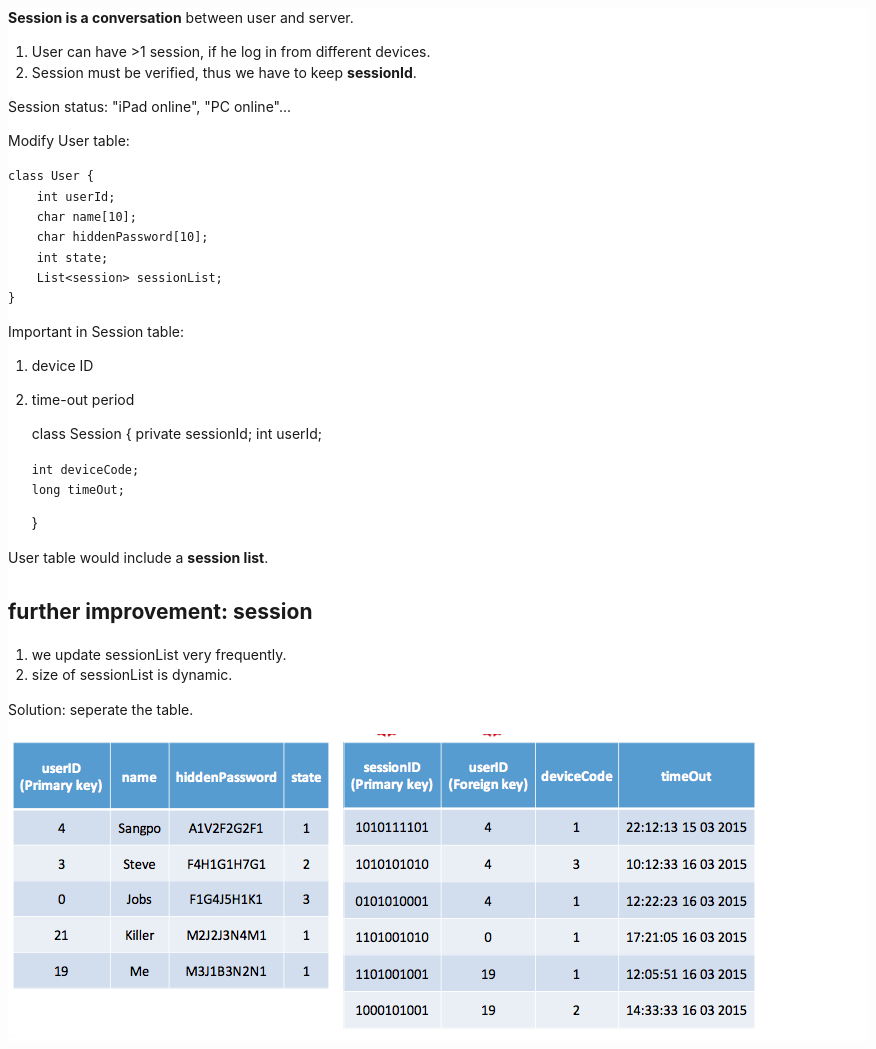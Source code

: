 **Session is a conversation** between user and server.

1. User can have >1 session, if he log in from different devices.
1. Session must be verified, thus we have to keep **sessionId**.

Session status: "iPad online", "PC online"...

Modify User table:

    class User {
        int userId;
        char name[10];
        char hiddenPassword[10];
        int state;
        List<session> sessionList;
    }

Important in Session table:

1.  device ID
1.  time-out period

    class Session {
    private sessionId;
    int userId;

        int deviceCode;
        long timeOut;

    }

User table would include a **session list**.

## further improvement: session

1. we update sessionList very frequently.
1. size of sessionList is dynamic.

Solution: seperate the table.

![](/images/design-class2-user-session-table.png)
